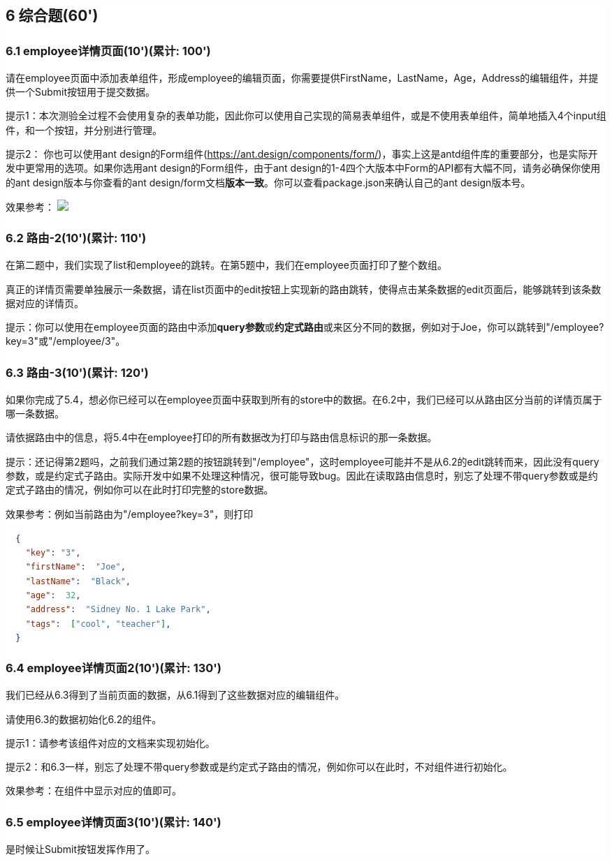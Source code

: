 
## 6 综合题(60')
### 6.1 employee详情页面(10')(累计: 100')
请在employee页面中添加表单组件，形成employee的编辑页面，你需要提供FirstName，LastName，Age，Address的编辑组件，并提供一个Submit按钮用于提交数据。

提示1：本次测验全过程不会使用复杂的表单功能，因此你可以使用自己实现的简易表单组件，或是不使用表单组件，简单地插入4个input组件，和一个按钮，并分别进行管理。

提示2： 你也可以使用ant design的Form组件(https://ant.design/components/form/)，事实上这是antd组件库的重要部分，也是实际开发中更常用的选项。如果你选用ant design的Form组件，由于ant design的1-4四个大版本中Form的API都有大幅不同，请务必确保你使用的ant design版本与你查看的ant design/form文档**版本一致**。你可以查看package.json来确认自己的ant design版本号。

效果参考：
![](./images/5-1.png)

### 6.2 路由-2(10')(累计: 110')
在第二题中，我们实现了list和employee的跳转。在第5题中，我们在employee页面打印了整个数组。

真正的详情页需要单独展示一条数据，请在list页面中的edit按钮上实现新的路由跳转，使得点击某条数据的edit页面后，能够跳转到该条数据对应的详情页。

提示：你可以使用在employee页面的路由中添加**query参数**或**约定式路由**或来区分不同的数据，例如对于Joe，你可以跳转到"\/employee?key=3"或"/employee/3"。

### 6.3 路由-3(10')(累计: 120')
如果你完成了5.4，想必你已经可以在employee页面中获取到所有的store中的数据。在6.2中，我们已经可以从路由区分当前的详情页属于哪一条数据。

请依据路由中的信息，将5.4中在employee打印的所有数据改为打印与路由信息标识的那一条数据。

提示：还记得第2题吗，之前我们通过第2题的按钮跳转到"/employee"，这时employee可能并不是从6.2的edit跳转而来，因此没有query参数，或是约定式子路由。实际开发中如果不处理这种情况，很可能导致bug。因此在读取路由信息时，别忘了处理不带query参数或是约定式子路由的情况，例如你可以在此时打印完整的store数据。

效果参考：例如当前路由为"\/employee?key=3"，则打印
```JSON
  {
    "key": "3",
    "firstName":  "Joe",
    "lastName":  "Black",
    "age":  32,
    "address":  "Sidney No. 1 Lake Park",
    "tags":  ["cool", "teacher"],
  }
```

### 6.4 employee详情页面2(10')(累计: 130')
我们已经从6.3得到了当前页面的数据，从6.1得到了这些数据对应的编辑组件。

请使用6.3的数据初始化6.2的组件。

提示1：请参考该组件对应的文档来实现初始化。

提示2：和6.3一样，别忘了处理不带query参数或是约定式子路由的情况，例如你可以在此时，不对组件进行初始化。

效果参考：在组件中显示对应的值即可。

### 6.5 employee详情页面3(10')(累计: 140')
是时候让Submit按钮发挥作用了。
